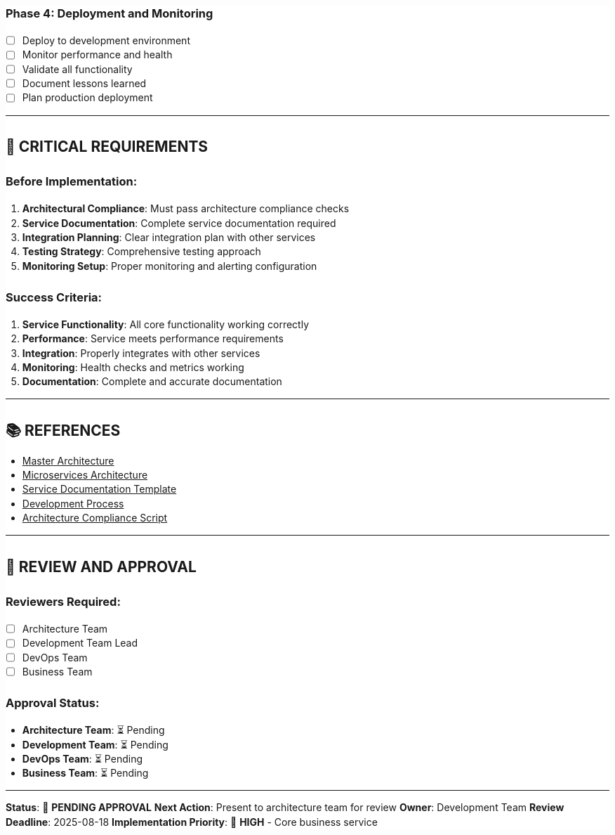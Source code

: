 ### **Phase 4: Deployment and Monitoring**
- [ ] Deploy to development environment
- [ ] Monitor performance and health
- [ ] Validate all functionality
- [ ] Document lessons learned
- [ ] Plan production deployment

---

## 🚨 **CRITICAL REQUIREMENTS**

### **Before Implementation:**
1. **Architectural Compliance**: Must pass architecture compliance checks
2. **Service Documentation**: Complete service documentation required
3. **Integration Planning**: Clear integration plan with other services
4. **Testing Strategy**: Comprehensive testing approach
5. **Monitoring Setup**: Proper monitoring and alerting configuration

### **Success Criteria:**
1. **Service Functionality**: All core functionality working correctly
2. **Performance**: Service meets performance requirements
3. **Integration**: Properly integrates with other services
4. **Monitoring**: Health checks and metrics working
5. **Documentation**: Complete and accurate documentation

---

## 📚 **REFERENCES**

- [Master Architecture](./../MASTER_ARCHITECTURE.md)
- [Microservices Architecture](./../../components/microservices/README.md)
- [Service Documentation Template](./../../components/SERVICE_DOCUMENTATION_TEMPLATE.md)
- [Development Process](./../../processes/development/README.md)
- [Architecture Compliance Script](./../../../scripts/check-architecture-compliance.sh)

---

## 🔄 **REVIEW AND APPROVAL**

### **Reviewers Required:**
- [ ] Architecture Team
- [ ] Development Team Lead
- [ ] DevOps Team
- [ ] Business Team

### **Approval Status:**
- **Architecture Team**: ⏳ Pending
- **Development Team**: ⏳ Pending
- **DevOps Team**: ⏳ Pending
- **Business Team**: ⏳ Pending

---

**Status**: 🔴 **PENDING APPROVAL**
**Next Action**: Present to architecture team for review
**Owner**: Development Team
**Review Deadline**: 2025-08-18
**Implementation Priority**: 🔴 **HIGH** - Core business service
